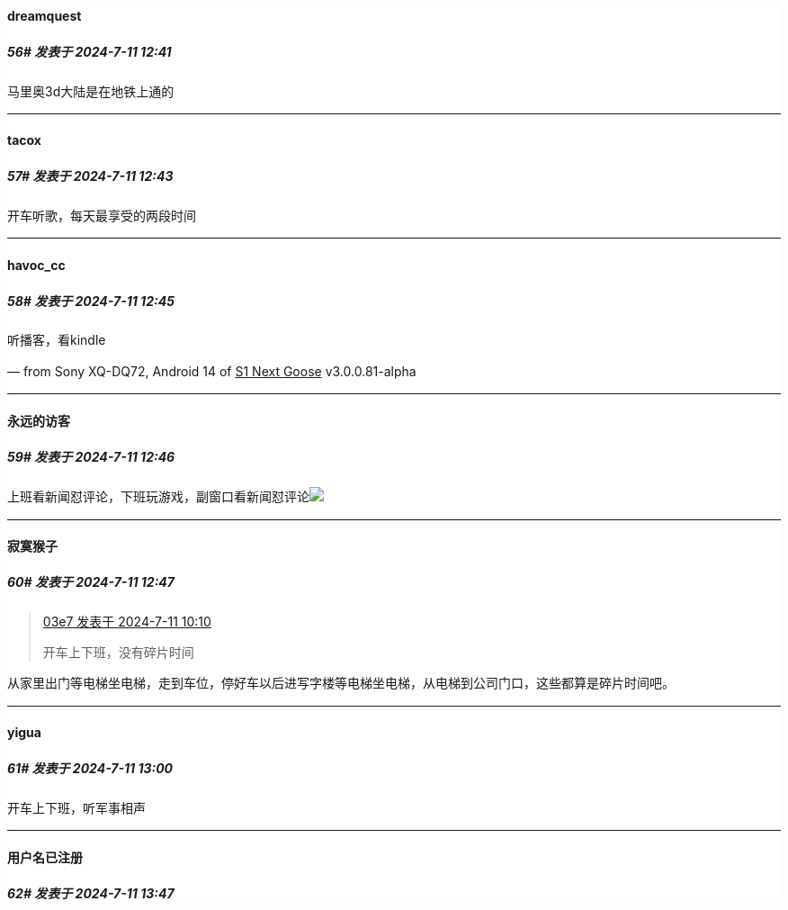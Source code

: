 ####  dreamquest  
##### 56#       发表于 2024-7-11 12:41

马里奥3d大陆是在地铁上通的

*****

####  tacox  
##### 57#       发表于 2024-7-11 12:43

开车听歌，每天最享受的两段时间


*****

####  havoc_cc  
##### 58#       发表于 2024-7-11 12:45

听播客，看kindle

— from Sony XQ-DQ72, Android 14 of [S1 Next Goose](https://pan.baidu.com/s/1mi43uRm) v3.0.0.81-alpha

*****

####  永远的访客  
##### 59#       发表于 2024-7-11 12:46

上班看新闻怼评论，下班玩游戏，副窗口看新闻怼评论<img src="https://static.saraba1st.com/image/smiley/face2017/066.png" referrerpolicy="no-referrer">

*****

####  寂寞猴子  
##### 60#       发表于 2024-7-11 12:47

<blockquote><a href="httphttps://bbs.saraba1st.com/2b/forum.php?mod=redirect&amp;goto=findpost&amp;pid=65549362&amp;ptid=2190996" target="_blank">03e7 发表于 2024-7-11 10:10</a>

开车上下班，没有碎片时间</blockquote>
从家里出门等电梯坐电梯，走到车位，停好车以后进写字楼等电梯坐电梯，从电梯到公司门口，这些都算是碎片时间吧。


*****

####  yigua  
##### 61#       发表于 2024-7-11 13:00

开车上下班，听军事相声


*****

####  用户名已注册  
##### 62#       发表于 2024-7-11 13:47
